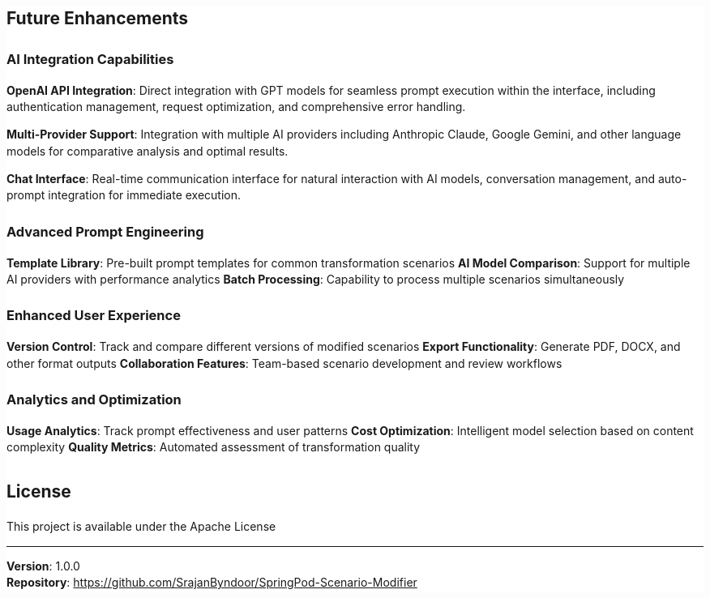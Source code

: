 
## Future Enhancements

### AI Integration Capabilities

**OpenAI API Integration**: Direct integration with GPT models for seamless prompt execution within the interface, including authentication management, request optimization, and comprehensive error handling.

**Multi-Provider Support**: Integration with multiple AI providers including Anthropic Claude, Google Gemini, and other language models for comparative analysis and optimal results.

**Chat Interface**: Real-time communication interface for natural interaction with AI models, conversation management, and auto-prompt integration for immediate execution.

### Advanced Prompt Engineering

**Template Library**: Pre-built prompt templates for common transformation scenarios
**AI Model Comparison**: Support for multiple AI providers with performance analytics
**Batch Processing**: Capability to process multiple scenarios simultaneously

### Enhanced User Experience

**Version Control**: Track and compare different versions of modified scenarios
**Export Functionality**: Generate PDF, DOCX, and other format outputs
**Collaboration Features**: Team-based scenario development and review workflows

### Analytics and Optimization

**Usage Analytics**: Track prompt effectiveness and user patterns
**Cost Optimization**: Intelligent model selection based on content complexity
**Quality Metrics**: Automated assessment of transformation quality

## License

This project is available under the Apache License

---

**Version**: 1.0.0  
**Repository**: https://github.com/SrajanByndoor/SpringPod-Scenario-Modifier
